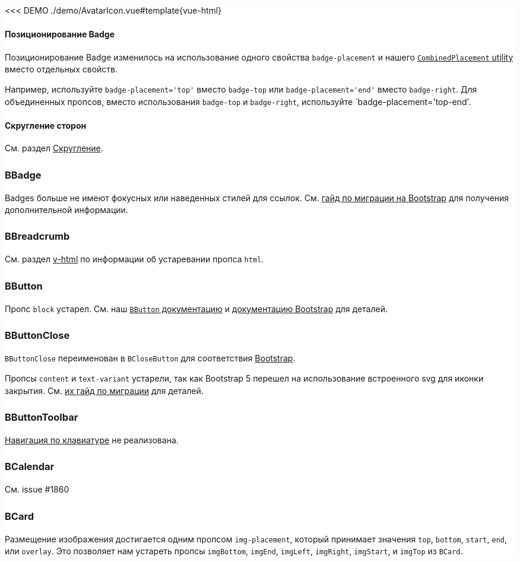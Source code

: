 <<< DEMO ./demo/AvatarIcon.vue#template{vue-html}

#### Позиционирование Badge

Позиционирование Badge изменилось на использование одного свойства `badge-placement` и нашего
[`CombinedPlacement` utility](/docs/types/combined-placement) вместо отдельных свойств.

Например, используйте `badge-placement='top'` вместо `badge-top` или `badge-placement='end'` вместо
`badge-right`. Для объединенных пропсов, вместо использования `badge-top` и `badge-right`, используйте
`badge-placement='top-end'.

#### Скругление сторон

См. раздел [Скругление](#скругление).

### BBadge

Badges больше не имеют фокусных или наведенных стилей для ссылок. См. [гайд по миграции на Bootstrap](https://getbootstrap.com/docs/5.3/migration/#badges) для получения дополнительной информации.

### BBreadcrumb

См. раздел [v-html](#v-html) по информации об устаревании пропса `html`.

### BButton

Пропс `block` устарел. См. наш [`BButton` документацию](/docs/components/button#block-level-buttons)
и [документацию Bootstrap](https://getbootstrap.com/docs/5.3/components/buttons/#block-buttons) для
деталей.

### BButtonClose

`BButtonClose` переименован в `BCloseButton` для соответствия [Bootstrap](https://getbootstrap.com/docs/5.3/components/close-button/).

Пропсы `content` и `text-variant` устарели, так как Bootstrap 5 перешел на использование встроенного svg для иконки закрытия. См. [их гайд по миграции](https://getbootstrap.com/docs/5.3/migration/#close-button-1) для деталей.

### BButtonToolbar

[Навигация по клавиатуре](https://bootstrap-vue.github.io/bootstrap-vue/docs/components/button-toolbar#keyboard-navigation) не реализована.

### BCalendar

<NotYetImplemented><BLink href="https://github.com/bootstrap-vue-next/bootstrap-vue-next/issues/1860#event-14531487213">См. issue #1860</BLink></NotYetImplemented>

### BCard

Размещение изображения достигается одним пропсом `img-placement`, который принимает значения
`top`, `bottom`, `start`, `end`, или `overlay`. Это позволяет нам устареть пропсы `imgBottom`,
`imgEnd`, `imgLeft`, `imgRight`, `imgStart`, и `imgTop` из `BCard`.
